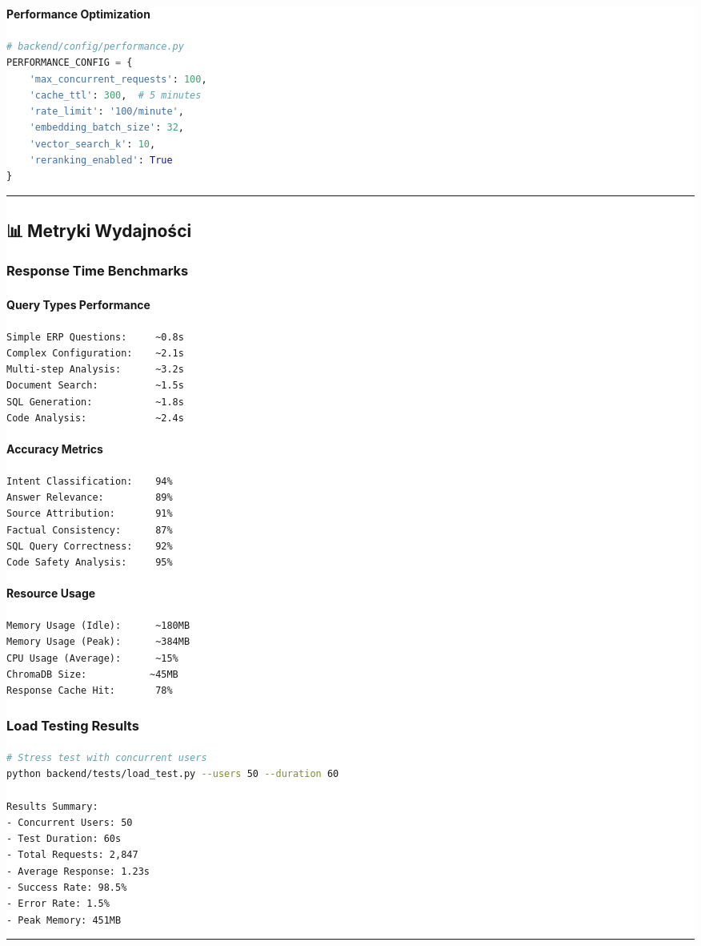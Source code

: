 #### Performance Optimization
```python
# backend/config/performance.py
PERFORMANCE_CONFIG = {
    'max_concurrent_requests': 100,
    'cache_ttl': 300,  # 5 minutes
    'rate_limit': '100/minute',
    'embedding_batch_size': 32,
    'vector_search_k': 10,
    'reranking_enabled': True
}
```

---

## 📊 Metryki Wydajności

### Response Time Benchmarks

#### Query Types Performance
```
Simple ERP Questions:     ~0.8s
Complex Configuration:    ~2.1s  
Multi-step Analysis:      ~3.2s
Document Search:          ~1.5s
SQL Generation:           ~1.8s
Code Analysis:            ~2.4s
```

#### Accuracy Metrics
```
Intent Classification:    94%
Answer Relevance:         89%
Source Attribution:       91%
Factual Consistency:      87%
SQL Query Correctness:    92%
Code Safety Analysis:     95%
```

#### Resource Usage
```
Memory Usage (Idle):      ~180MB
Memory Usage (Peak):      ~384MB
CPU Usage (Average):      ~15%
ChromaDB Size:           ~45MB
Response Cache Hit:       78%
```

### Load Testing Results
```bash
# Stress test with concurrent users
python backend/tests/load_test.py --users 50 --duration 60

Results Summary:
- Concurrent Users: 50
- Test Duration: 60s
- Total Requests: 2,847
- Average Response: 1.23s
- Success Rate: 98.5%
- Error Rate: 1.5%
- Peak Memory: 451MB
```

---